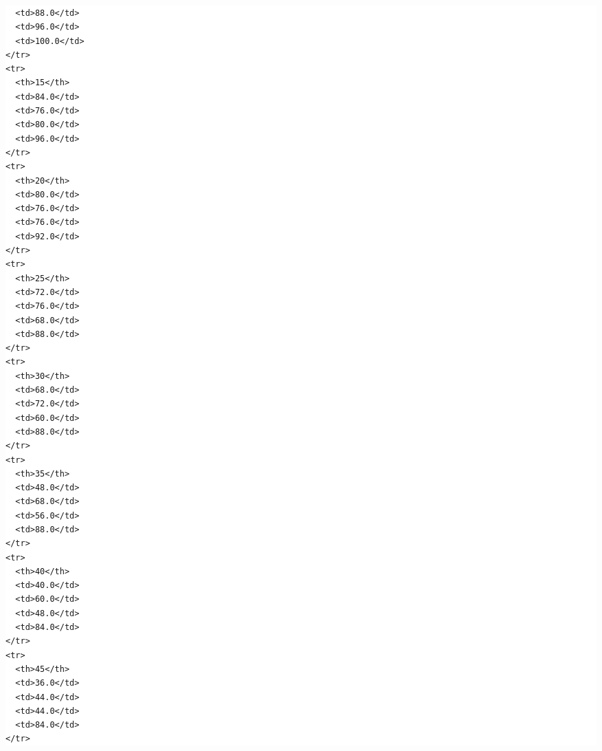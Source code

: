       <td>88.0</td>
      <td>96.0</td>
      <td>100.0</td>
    </tr>
    <tr>
      <th>15</th>
      <td>84.0</td>
      <td>76.0</td>
      <td>80.0</td>
      <td>96.0</td>
    </tr>
    <tr>
      <th>20</th>
      <td>80.0</td>
      <td>76.0</td>
      <td>76.0</td>
      <td>92.0</td>
    </tr>
    <tr>
      <th>25</th>
      <td>72.0</td>
      <td>76.0</td>
      <td>68.0</td>
      <td>88.0</td>
    </tr>
    <tr>
      <th>30</th>
      <td>68.0</td>
      <td>72.0</td>
      <td>60.0</td>
      <td>88.0</td>
    </tr>
    <tr>
      <th>35</th>
      <td>48.0</td>
      <td>68.0</td>
      <td>56.0</td>
      <td>88.0</td>
    </tr>
    <tr>
      <th>40</th>
      <td>40.0</td>
      <td>60.0</td>
      <td>48.0</td>
      <td>84.0</td>
    </tr>
    <tr>
      <th>45</th>
      <td>36.0</td>
      <td>44.0</td>
      <td>44.0</td>
      <td>84.0</td>
    </tr>
  </tbody>
</table>
</div>
